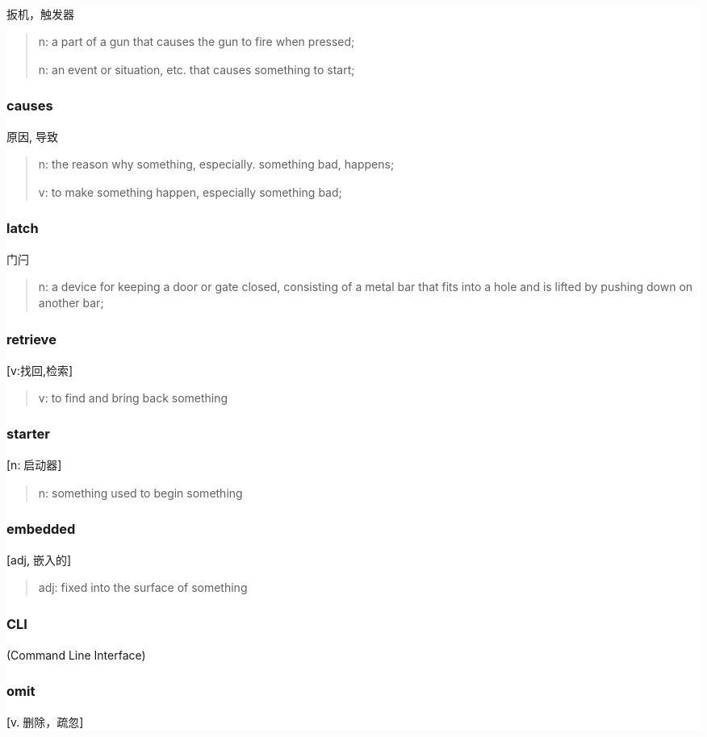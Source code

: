 扳机，触发器

> n: a part of a gun that causes the gun to fire when pressed;
>
> n: an event or situation, etc. that causes something to start;



### causes

原因, 导致

> n: the reason why something, especially. something bad, happens;
>
> v: to make something happen, especially something bad;



### latch

门闩

> n: a device for keeping a door or gate closed, consisting of a metal bar that fits into a hole and is lifted by pushing down on another bar;





### retrieve

[v:找回,检索]

> v: to find and bring back something



### starter

[n: 启动器]

>n: something used to begin something



### embedded

[adj, 嵌入的]

> adj: fixed into the surface of something



### CLI 

(Command Line Interface)



### omit

[v. 删除，疏忽] 
